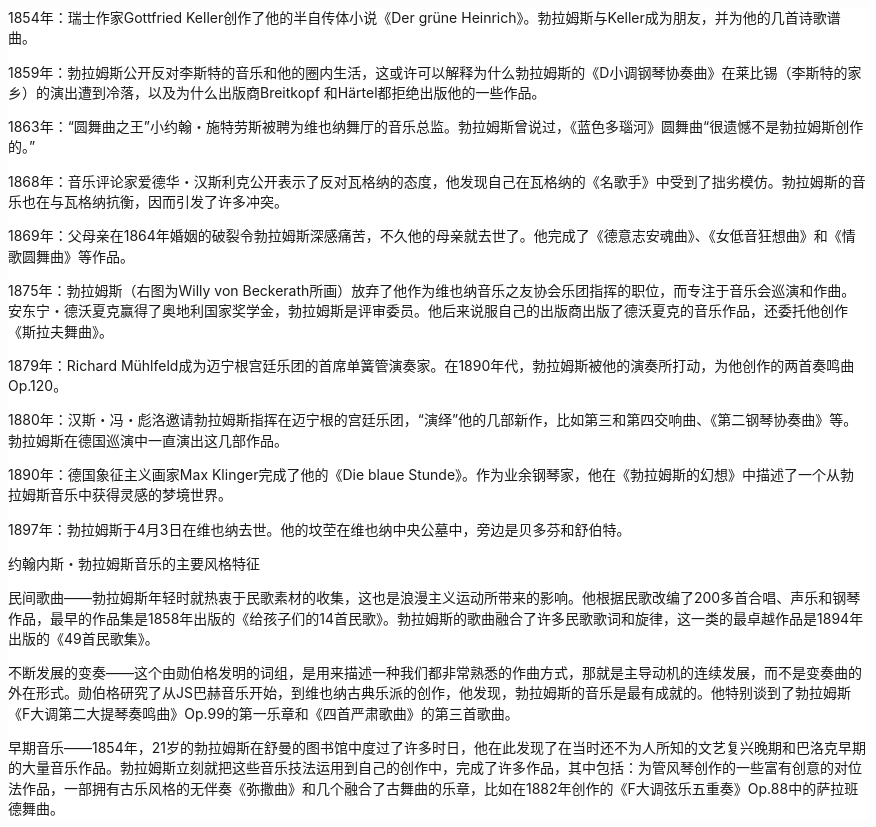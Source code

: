 1854年：瑞士作家Gottfried Keller创作了他的半自传体小说《Der grüne Heinrich》。勃拉姆斯与Keller成为朋友，并为他的几首诗歌谱曲。

1859年：勃拉姆斯公开反对李斯特的音乐和他的圈内生活，这或许可以解释为什么勃拉姆斯的《D小调钢琴协奏曲》在莱比锡（李斯特的家乡）的演出遭到冷落，以及为什么出版商Breitkopf 和Härtel都拒绝出版他的一些作品。

1863年：“圆舞曲之王”小约翰・施特劳斯被聘为维也纳舞厅的音乐总监。勃拉姆斯曾说过，《蓝色多瑙河》圆舞曲“很遗憾不是勃拉姆斯创作的。”

1868年：音乐评论家爱德华・汉斯利克公开表示了反对瓦格纳的态度，他发现自己在瓦格纳的《名歌手》中受到了拙劣模仿。勃拉姆斯的音乐也在与瓦格纳抗衡，因而引发了许多冲突。

1869年：父母亲在1864年婚姻的破裂令勃拉姆斯深感痛苦，不久他的母亲就去世了。他完成了《德意志安魂曲》、《女低音狂想曲》和《情歌圆舞曲》等作品。

1875年：勃拉姆斯（右图为Willy von Beckerath所画）放弃了他作为维也纳音乐之友协会乐团指挥的职位，而专注于音乐会巡演和作曲。安东宁・德沃夏克赢得了奥地利国家奖学金，勃拉姆斯是评审委员。他后来说服自己的出版商出版了德沃夏克的音乐作品，还委托他创作《斯拉夫舞曲》。

1879年：Richard Mühlfeld成为迈宁根宫廷乐团的首席单簧管演奏家。在1890年代，勃拉姆斯被他的演奏所打动，为他创作的两首奏鸣曲Op.120。

1880年：汉斯・冯・彪洛邀请勃拉姆斯指挥在迈宁根的宫廷乐团，“演绎”他的几部新作，比如第三和第四交响曲、《第二钢琴协奏曲》等。勃拉姆斯在德国巡演中一直演出这几部作品。

1890年：德国象征主义画家Max Klinger完成了他的《Die blaue Stunde》。作为业余钢琴家，他在《勃拉姆斯的幻想》中描述了一个从勃拉姆斯音乐中获得灵感的梦境世界。

1897年：勃拉姆斯于4月3日在维也纳去世。他的坟茔在维也纳中央公墓中，旁边是贝多芬和舒伯特。

约翰内斯・勃拉姆斯音乐的主要风格特征

民间歌曲――勃拉姆斯年轻时就热衷于民歌素材的收集，这也是浪漫主义运动所带来的影响。他根据民歌改编了200多首合唱、声乐和钢琴作品，最早的作品集是1858年出版的《给孩子们的14首民歌》。勃拉姆斯的歌曲融合了许多民歌歌词和旋律，这一类的最卓越作品是1894年出版的《49首民歌集》。

不断发展的变奏――这个由勋伯格发明的词组，是用来描述一种我们都非常熟悉的作曲方式，那就是主导动机的连续发展，而不是变奏曲的外在形式。勋伯格研究了从JS巴赫音乐开始，到维也纳古典乐派的创作，他发现，勃拉姆斯的音乐是最有成就的。他特别谈到了勃拉姆斯《F大调第二大提琴奏鸣曲》Op.99的第一乐章和《四首严肃歌曲》的第三首歌曲。

早期音乐――1854年，21岁的勃拉姆斯在舒曼的图书馆中度过了许多时日，他在此发现了在当时还不为人所知的文艺复兴晚期和巴洛克早期的大量音乐作品。勃拉姆斯立刻就把这些音乐技法运用到自己的创作中，完成了许多作品，其中包括：为管风琴创作的一些富有创意的对位法作品，一部拥有古乐风格的无伴奏《弥撒曲》和几个融合了古舞曲的乐章，比如在1882年创作的《F大调弦乐五重奏》Op.88中的萨拉班德舞曲。